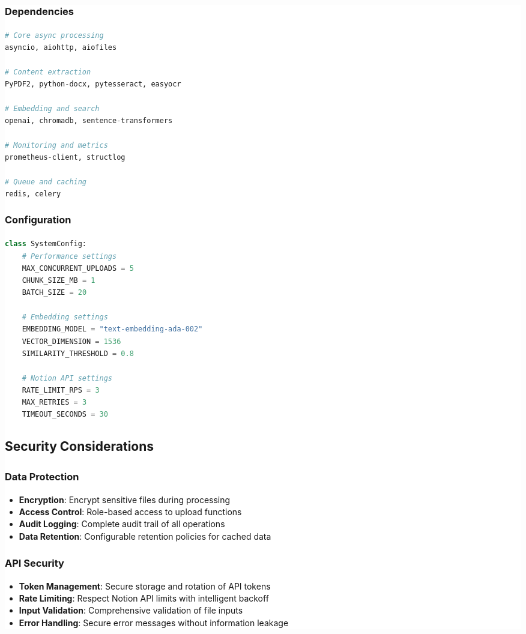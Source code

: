 ### Dependencies
```python
# Core async processing
asyncio, aiohttp, aiofiles

# Content extraction  
PyPDF2, python-docx, pytesseract, easyocr

# Embedding and search
openai, chromadb, sentence-transformers

# Monitoring and metrics
prometheus-client, structlog

# Queue and caching
redis, celery
```

### Configuration
```python
class SystemConfig:
    # Performance settings
    MAX_CONCURRENT_UPLOADS = 5
    CHUNK_SIZE_MB = 1
    BATCH_SIZE = 20
    
    # Embedding settings
    EMBEDDING_MODEL = "text-embedding-ada-002"
    VECTOR_DIMENSION = 1536
    SIMILARITY_THRESHOLD = 0.8
    
    # Notion API settings  
    RATE_LIMIT_RPS = 3
    MAX_RETRIES = 3
    TIMEOUT_SECONDS = 30
```

## Security Considerations

### Data Protection
- **Encryption**: Encrypt sensitive files during processing
- **Access Control**: Role-based access to upload functions
- **Audit Logging**: Complete audit trail of all operations
- **Data Retention**: Configurable retention policies for cached data

### API Security
- **Token Management**: Secure storage and rotation of API tokens
- **Rate Limiting**: Respect Notion API limits with intelligent backoff
- **Input Validation**: Comprehensive validation of file inputs
- **Error Handling**: Secure error messages without information leakage

